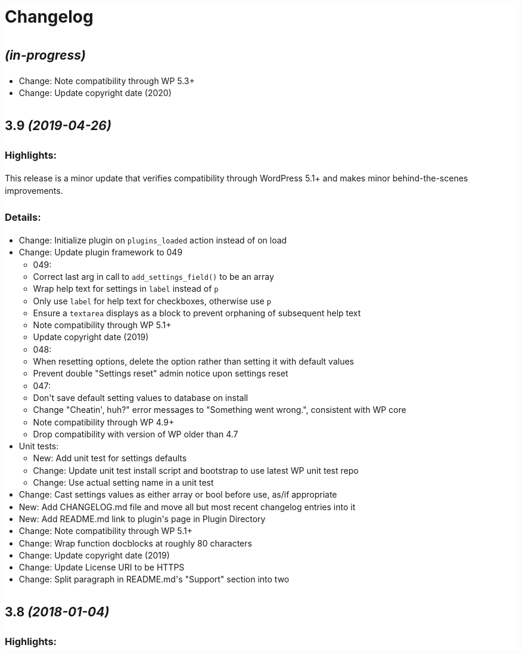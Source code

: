 # Changelog

## _(in-progress)_
* Change: Note compatibility through WP 5.3+
* Change: Update copyright date (2020)

## 3.9 _(2019-04-26)_

### Highlights:

This release is a minor update that verifies compatibility through WordPress 5.1+ and makes minor behind-the-scenes improvements.

### Details:

* Change: Initialize plugin on `plugins_loaded` action instead of on load
* Change: Update plugin framework to 049
    * 049:
    * Correct last arg in call to `add_settings_field()` to be an array
    * Wrap help text for settings in `label` instead of `p`
    * Only use `label` for help text for checkboxes, otherwise use `p`
    * Ensure a `textarea` displays as a block to prevent orphaning of subsequent help text
    * Note compatibility through WP 5.1+
    * Update copyright date (2019)
    * 048:
    * When resetting options, delete the option rather than setting it with default values
    * Prevent double "Settings reset" admin notice upon settings reset
    * 047:
    * Don't save default setting values to database on install
    * Change "Cheatin', huh?" error messages to "Something went wrong.", consistent with WP core
    * Note compatibility through WP 4.9+
    * Drop compatibility with version of WP older than 4.7
* Unit tests:
    * New: Add unit test for settings defaults
    * Change: Update unit test install script and bootstrap to use latest WP unit test repo
    * Change: Use actual setting name in a unit test
* Change: Cast settings values as either array or bool before use, as/if appropriate
* New: Add CHANGELOG.md file and move all but most recent changelog entries into it
* New: Add README.md link to plugin's page in Plugin Directory
* Change: Note compatibility through WP 5.1+
* Change: Wrap function docblocks at roughly 80 characters
* Change: Update copyright date (2019)
* Change: Update License URI to be HTTPS
* Change: Split paragraph in README.md's "Support" section into two

## 3.8 _(2018-01-04)_

### Highlights:
